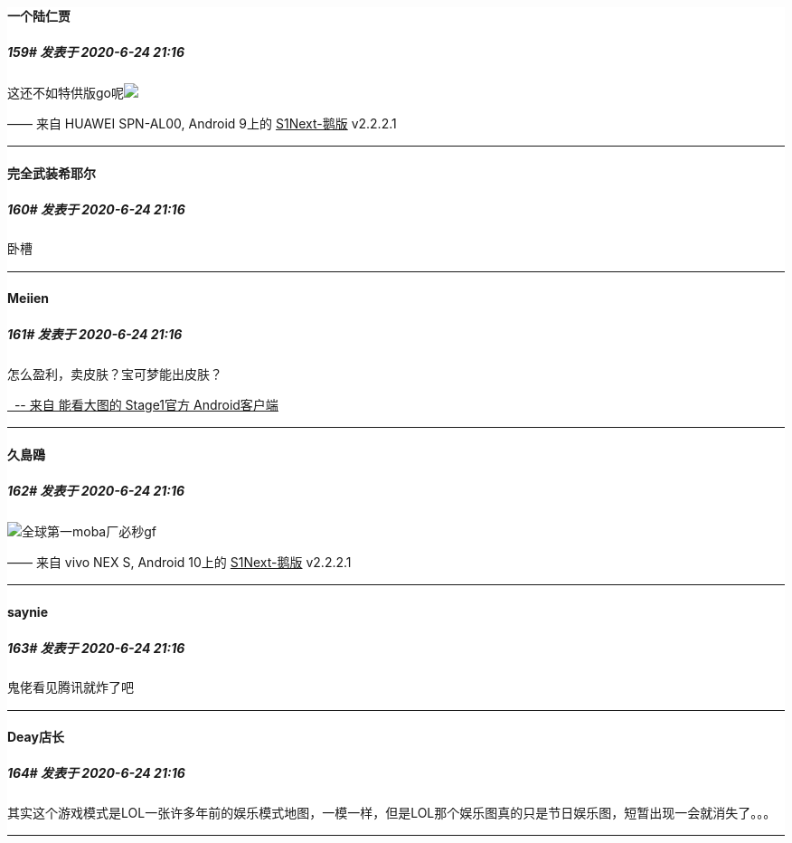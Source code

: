 ####  一个陆仁贾  
##### 159#       发表于 2020-6-24 21:16


这还不如特供版go呢<img src="https://static.saraba1st.com/image/smiley/face2017/037.png" referrerpolicy="no-referrer">

—— 来自 HUAWEI SPN-AL00, Android 9上的 [S1Next-鹅版](https://github.com/ykrank/S1-Next/releases) v2.2.2.1


-----

####  完全武装希耶尔  
##### 160#       发表于 2020-6-24 21:16


卧槽


-----

####  Meiien  
##### 161#       发表于 2020-6-24 21:16


怎么盈利，卖皮肤？宝可梦能出皮肤？

[  -- 来自 能看大图的 Stage1官方 Android客户端](https://www.coolapk.com/apk/140634)


-----

####  久島鴎  
##### 162#       发表于 2020-6-24 21:16


<img src="https://static.saraba1st.com/image/smiley/face2017/037.png" referrerpolicy="no-referrer">全球第一moba厂必秒gf

—— 来自 vivo NEX S, Android 10上的 [S1Next-鹅版](https://github.com/ykrank/S1-Next/releases) v2.2.2.1


-----

####  saynie  
##### 163#       发表于 2020-6-24 21:16


鬼佬看见腾讯就炸了吧


-----

####  Deay店长  
##### 164#       发表于 2020-6-24 21:16


其实这个游戏模式是LOL一张许多年前的娱乐模式地图，一模一样，但是LOL那个娱乐图真的只是节日娱乐图，短暂出现一会就消失了。。。


-----
